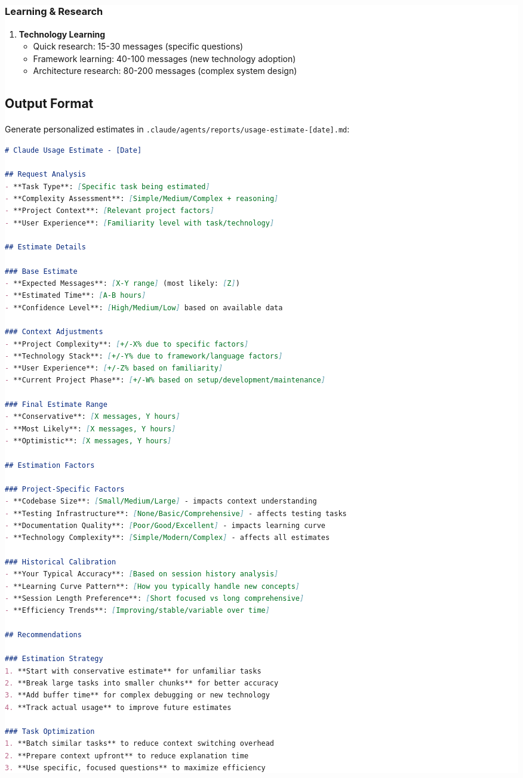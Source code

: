### Learning & Research
1. **Technology Learning**
   - Quick research: 15-30 messages (specific questions)
   - Framework learning: 40-100 messages (new technology adoption)
   - Architecture research: 80-200 messages (complex system design)

## Output Format

Generate personalized estimates in `.claude/agents/reports/usage-estimate-[date].md`:

```markdown
# Claude Usage Estimate - [Date]

## Request Analysis
- **Task Type**: [Specific task being estimated]
- **Complexity Assessment**: [Simple/Medium/Complex + reasoning]
- **Project Context**: [Relevant project factors]
- **User Experience**: [Familiarity level with task/technology]

## Estimate Details

### Base Estimate
- **Expected Messages**: [X-Y range] (most likely: [Z])
- **Estimated Time**: [A-B hours]
- **Confidence Level**: [High/Medium/Low] based on available data

### Context Adjustments
- **Project Complexity**: [+/-X% due to specific factors]
- **Technology Stack**: [+/-Y% due to framework/language factors]
- **User Experience**: [+/-Z% based on familiarity]
- **Current Project Phase**: [+/-W% based on setup/development/maintenance]

### Final Estimate Range
- **Conservative**: [X messages, Y hours]
- **Most Likely**: [X messages, Y hours]
- **Optimistic**: [X messages, Y hours]

## Estimation Factors

### Project-Specific Factors
- **Codebase Size**: [Small/Medium/Large] - impacts context understanding
- **Testing Infrastructure**: [None/Basic/Comprehensive] - affects testing tasks
- **Documentation Quality**: [Poor/Good/Excellent] - impacts learning curve
- **Technology Complexity**: [Simple/Modern/Complex] - affects all estimates

### Historical Calibration
- **Your Typical Accuracy**: [Based on session history analysis]
- **Learning Curve Pattern**: [How you typically handle new concepts]
- **Session Length Preference**: [Short focused vs long comprehensive]
- **Efficiency Trends**: [Improving/stable/variable over time]

## Recommendations

### Estimation Strategy
1. **Start with conservative estimate** for unfamiliar tasks
2. **Break large tasks into smaller chunks** for better accuracy
3. **Add buffer time** for complex debugging or new technology
4. **Track actual usage** to improve future estimates

### Task Optimization
1. **Batch similar tasks** to reduce context switching overhead
2. **Prepare context upfront** to reduce explanation time
3. **Use specific, focused questions** to maximize efficiency
```